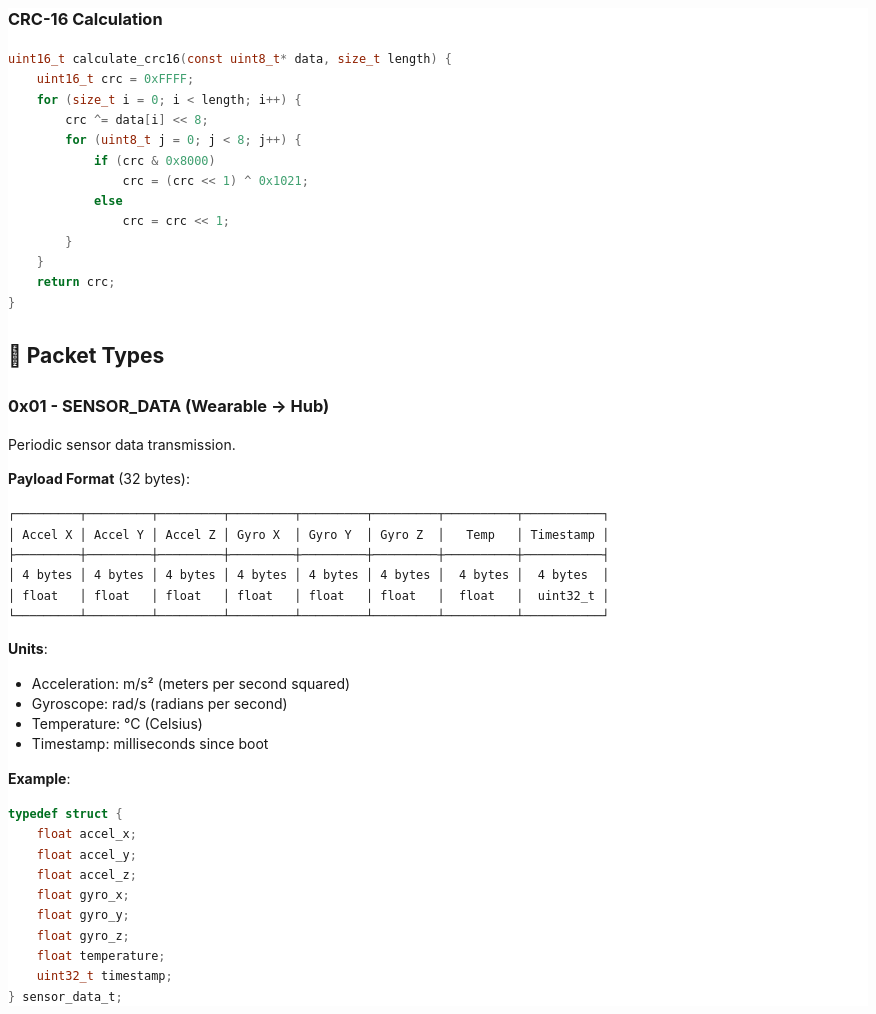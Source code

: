 ### CRC-16 Calculation

```c
uint16_t calculate_crc16(const uint8_t* data, size_t length) {
    uint16_t crc = 0xFFFF;
    for (size_t i = 0; i < length; i++) {
        crc ^= data[i] << 8;
        for (uint8_t j = 0; j < 8; j++) {
            if (crc & 0x8000)
                crc = (crc << 1) ^ 0x1021;
            else
                crc = crc << 1;
        }
    }
    return crc;
}
```

## 📨 Packet Types

### 0x01 - SENSOR_DATA (Wearable → Hub)

Periodic sensor data transmission.

**Payload Format** (32 bytes):
```
┌─────────┬─────────┬─────────┬─────────┬─────────┬─────────┬──────────┬───────────┐
│ Accel X │ Accel Y │ Accel Z │ Gyro X  │ Gyro Y  │ Gyro Z  │   Temp   │ Timestamp │
├─────────┼─────────┼─────────┼─────────┼─────────┼─────────┼──────────┼───────────┤
│ 4 bytes │ 4 bytes │ 4 bytes │ 4 bytes │ 4 bytes │ 4 bytes │  4 bytes │  4 bytes  │
│ float   │ float   │ float   │ float   │ float   │ float   │  float   │  uint32_t │
└─────────┴─────────┴─────────┴─────────┴─────────┴─────────┴──────────┴───────────┘
```

**Units**:
- Acceleration: m/s² (meters per second squared)
- Gyroscope: rad/s (radians per second)
- Temperature: °C (Celsius)
- Timestamp: milliseconds since boot

**Example**:
```c
typedef struct {
    float accel_x;
    float accel_y;
    float accel_z;
    float gyro_x;
    float gyro_y;
    float gyro_z;
    float temperature;
    uint32_t timestamp;
} sensor_data_t;
```
